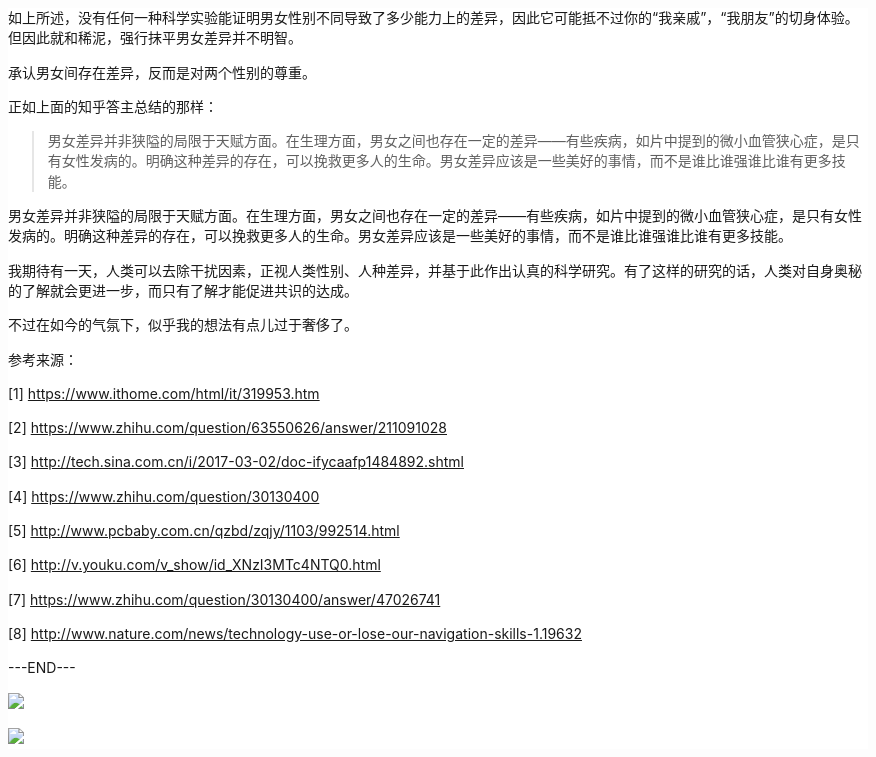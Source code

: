 如上所述，没有任何一种科学实验能证明男女性别不同导致了多少能力上的差异，因此它可能抵不过你的“我亲戚”，“我朋友”的切身体验。但因此就和稀泥，强行抹平男女差异并不明智。

承认男女间存在差异，反而是对两个性别的尊重。

正如上面的知乎答主总结的那样：

> 男女差异并非狭隘的局限于天赋方面。在生理方面，男女之间也存在一定的差异——有些疾病，如片中提到的微小血管狭心症，是只有女性发病的。明确这种差异的存在，可以挽救更多人的生命。男女差异应该是一些美好的事情，而不是谁比谁强谁比谁有更多技能。

男女差异并非狭隘的局限于天赋方面。在生理方面，男女之间也存在一定的差异——有些疾病，如片中提到的微小血管狭心症，是只有女性发病的。明确这种差异的存在，可以挽救更多人的生命。男女差异应该是一些美好的事情，而不是谁比谁强谁比谁有更多技能。

我期待有一天，人类可以去除干扰因素，正视人类性别、人种差异，并基于此作出认真的科学研究。有了这样的研究的话，人类对自身奥秘的了解就会更进一步，而只有了解才能促进共识的达成。

不过在如今的气氛下，似乎我的想法有点儿过于奢侈了。

参考来源：

[1] https://www.ithome.com/html/it/319953.htm

[2] https://www.zhihu.com/question/63550626/answer/211091028

[3] http://tech.sina.com.cn/i/2017-03-02/doc-ifycaafp1484892.shtml

[4] https://www.zhihu.com/question/30130400

[5] http://www.pcbaby.com.cn/qzbd/zqjy/1103/992514.html

[6] http://v.youku.com/v_show/id_XNzI3MTc4NTQ0.html

[7] https://www.zhihu.com/question/30130400/answer/47026741

[8] http://www.nature.com/news/technology-use-or-lose-our-navigation-skills-1.19632

---END---

![](https://lishuhang.me/img/2017/08/18/qiang-xing-mo-ping-xing-bie/01.jpg)

![](https://lishuhang.me/img/2017/08/18/qiang-xing-mo-ping-xing-bie/02.jpg)